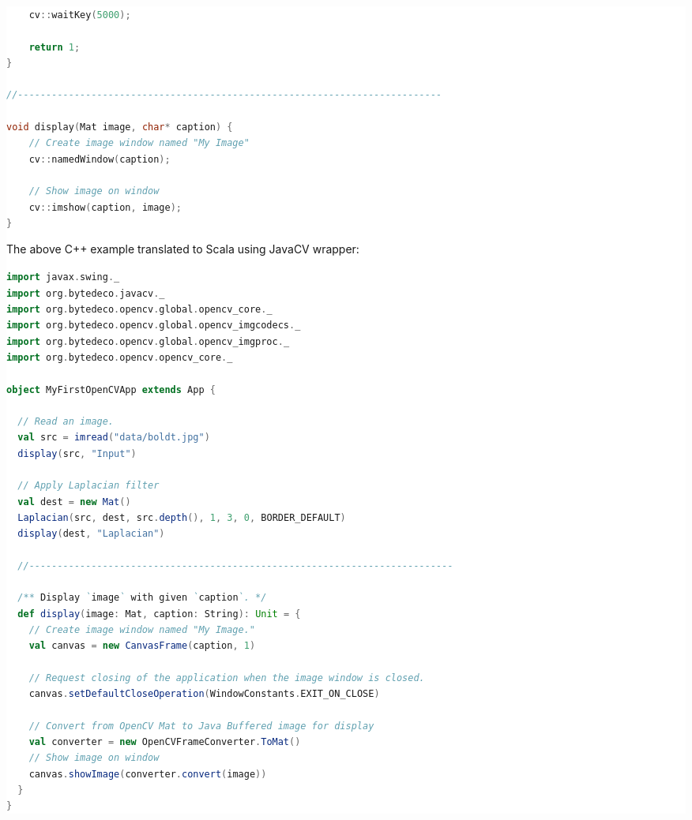 ```cpp
    cv::waitKey(5000);

    return 1;
}

//---------------------------------------------------------------------------

void display(Mat image, char* caption) {
    // Create image window named "My Image"
    cv::namedWindow(caption);

    // Show image on window
    cv::imshow(caption, image);
}
```

The above C++ example translated to Scala using JavaCV wrapper:

```scala
import javax.swing._
import org.bytedeco.javacv._
import org.bytedeco.opencv.global.opencv_core._
import org.bytedeco.opencv.global.opencv_imgcodecs._
import org.bytedeco.opencv.global.opencv_imgproc._
import org.bytedeco.opencv.opencv_core._

object MyFirstOpenCVApp extends App {

  // Read an image.
  val src = imread("data/boldt.jpg")
  display(src, "Input")

  // Apply Laplacian filter
  val dest = new Mat()
  Laplacian(src, dest, src.depth(), 1, 3, 0, BORDER_DEFAULT)
  display(dest, "Laplacian")

  //---------------------------------------------------------------------------

  /** Display `image` with given `caption`. */
  def display(image: Mat, caption: String): Unit = {
    // Create image window named "My Image."
    val canvas = new CanvasFrame(caption, 1)

    // Request closing of the application when the image window is closed.
    canvas.setDefaultCloseOperation(WindowConstants.EXIT_ON_CLOSE)

    // Convert from OpenCV Mat to Java Buffered image for display
    val converter = new OpenCVFrameConverter.ToMat()
    // Show image on window
    canvas.showImage(converter.convert(image))
  }
}
```
